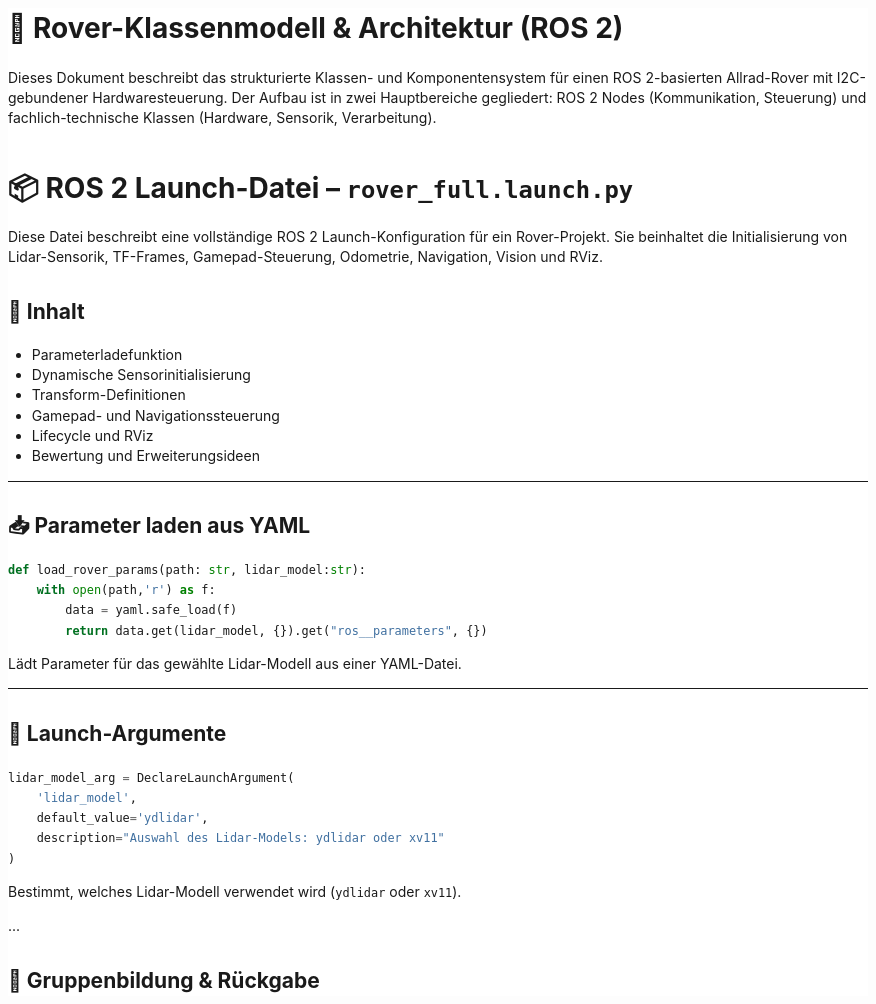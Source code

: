 
# 🧠 Rover-Klassenmodell & Architektur (ROS 2)

Dieses Dokument beschreibt das strukturierte Klassen- und Komponentensystem für einen ROS 2-basierten Allrad-Rover mit I2C-gebundener Hardwaresteuerung. Der Aufbau ist in zwei Hauptbereiche gegliedert: ROS 2 Nodes (Kommunikation, Steuerung) und fachlich-technische Klassen (Hardware, Sensorik, Verarbeitung).
# 📦 ROS 2 Launch-Datei – `rover_full.launch.py`

Diese Datei beschreibt eine vollständige ROS 2 Launch-Konfiguration für ein Rover-Projekt. Sie beinhaltet die Initialisierung von Lidar-Sensorik, TF-Frames, Gamepad-Steuerung, Odometrie, Navigation, Vision und RViz.

## 🧠 Inhalt
- Parameterladefunktion
- Dynamische Sensorinitialisierung
- Transform-Definitionen
- Gamepad- und Navigationssteuerung
- Lifecycle und RViz
- Bewertung und Erweiterungsideen

---

## 📥 Parameter laden aus YAML

```python
def load_rover_params(path: str, lidar_model:str):
    with open(path,'r') as f:
        data = yaml.safe_load(f)
        return data.get(lidar_model, {}).get("ros__parameters", {})
```

Lädt Parameter für das gewählte Lidar-Modell aus einer YAML-Datei.

---

## 🧾 Launch-Argumente

```python
lidar_model_arg = DeclareLaunchArgument(
    'lidar_model',
    default_value='ydlidar',
    description="Auswahl des Lidar-Models: ydlidar oder xv11"
)
```

Bestimmt, welches Lidar-Modell verwendet wird (`ydlidar` oder `xv11`).

...

## 🧩 Gruppenbildung & Rückgabe
